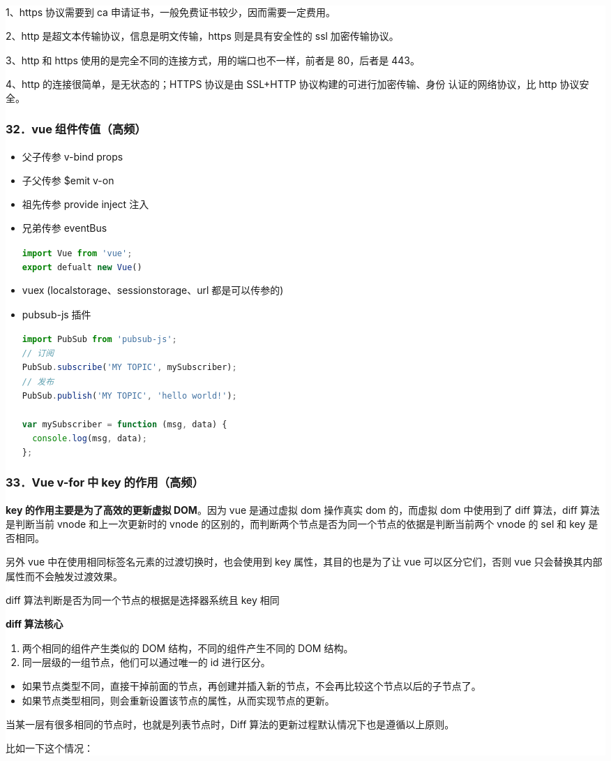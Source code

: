 1、https 协议需要到 ca 申请证书，一般免费证书较少，因而需要一定费用。

2、http 是超文本传输协议，信息是明文传输，https 则是具有安全性的 ssl 加密传输协议。

3、http 和 https 使用的是完全不同的连接方式，用的端口也不一样，前者是 80，后者是 443。

4、http 的连接很简单，是无状态的；HTTPS 协议是由 SSL+HTTP 协议构建的可进行加密传输、身份 认证的网络协议，比 http 协议安全。

### 32．vue 组件传值（高频）

- 父子传参 v-bind props

- 子父传参 $emit v-on

- 祖先传参 provide inject 注入

- 兄弟传参 eventBus

  ```js
  import Vue from 'vue';
  export defualt new Vue()
  ```

- vuex (localstorage、sessionstorage、url 都是可以传参的)

- pubsub-js 插件

  ```js
  import PubSub from 'pubsub-js';
  // 订阅
  PubSub.subscribe('MY TOPIC', mySubscriber);
  // 发布
  PubSub.publish('MY TOPIC', 'hello world!');

  var mySubscriber = function (msg, data) {
    console.log(msg, data);
  };
  ```

### 33．Vue v-for 中 key 的作用（高频）

**key 的作用主要是为了高效的更新虚拟 DOM**。因为 vue 是通过虚拟 dom 操作真实 dom 的，而虚拟 dom 中使用到了 diff 算法，diff 算法是判断当前 vnode 和上一次更新时的 vnode 的区别的，而判断两个节点是否为同一个节点的依据是判断当前两个 vnode 的 sel 和 key 是否相同。

另外 vue 中在使用相同标签名元素的过渡切换时，也会使用到 key 属性，其目的也是为了让 vue 可以区分它们，否则 vue 只会替换其内部属性而不会触发过渡效果。

diff 算法判断是否为同一个节点的根据是选择器系统且 key 相同

**diff 算法核心**

1. 两个相同的组件产生类似的 DOM 结构，不同的组件产生不同的 DOM 结构。
2. 同一层级的一组节点，他们可以通过唯一的 id 进行区分。

- 如果节点类型不同，直接干掉前面的节点，再创建并插入新的节点，不会再比较这个节点以后的子节点了。
- 如果节点类型相同，则会重新设置该节点的属性，从而实现节点的更新。

当某一层有很多相同的节点时，也就是列表节点时，Diff 算法的更新过程默认情况下也是遵循以上原则。

比如一下这个情况：

